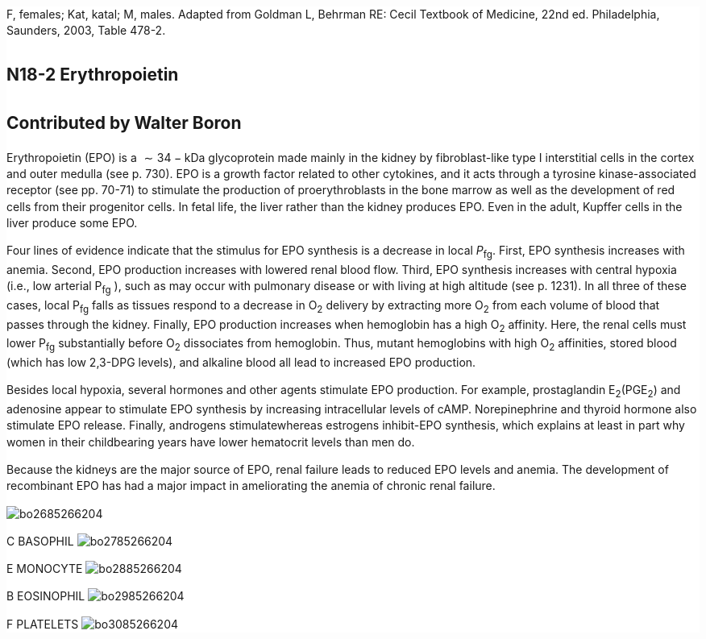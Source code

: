 F, females; Kat, katal; M, males.
Adapted from Goldman L, Behrman RE: Cecil Textbook of Medicine, 22nd ed. Philadelphia, Saunders, 2003, Table 478-2.

## N18-2 Erythropoietin

## Contributed by Walter Boron

Erythropoietin (EPO) is a $\sim 34-\mathrm{kDa}$ glycoprotein made mainly in the kidney by fibroblast-like type I interstitial cells in the cortex and outer medulla (see p. 730). EPO is a growth factor related to other cytokines, and it acts through a tyrosine kinase-associated receptor (see pp. 70-71) to stimulate the production of proerythroblasts in the bone marrow as well as the development of red cells from their progenitor cells. In fetal life, the liver rather than the kidney produces EPO. Even in the adult, Kupffer cells in the liver produce some EPO.

Four lines of evidence indicate that the stimulus for EPO synthesis is a decrease in local $P_{\mathrm{fg}}$. First, EPO synthesis increases with anemia. Second, EPO production increases with lowered renal blood flow. Third, EPO synthesis increases with central hypoxia (i.e., low arterial $\mathrm{P}_{\mathrm{fg}}$ ), such as may occur with pulmonary disease or with living at high altitude (see p. 1231). In all three of these cases, local $\mathrm{P}_{\mathrm{fg}}$ falls as tissues respond to a decrease in $\mathrm{O}_{2}$ delivery by extracting more $\mathrm{O}_{2}$ from each volume of blood that passes through the kidney. Finally, EPO production increases
when hemoglobin has a high $\mathrm{O}_{2}$ affinity. Here, the renal cells must lower $\mathrm{P}_{\mathrm{fg}}$ substantially before $\mathrm{O}_{2}$ dissociates from hemoglobin. Thus, mutant hemoglobins with high $\mathrm{O}_{2}$ affinities, stored blood (which has low 2,3-DPG levels), and alkaline blood all lead to increased EPO production.

Besides local hypoxia, several hormones and other agents stimulate EPO production. For example, prostaglandin $\mathrm{E}_{2}\left(\mathrm{PGE}_{2}\right)$ and adenosine appear to stimulate EPO synthesis by increasing intracellular levels of cAMP. Norepinephrine and thyroid hormone also stimulate EPO release. Finally, androgens stimulatewhereas estrogens inhibit-EPO synthesis, which explains at least in part why women in their childbearing years have lower hematocrit levels than men do.

Because the kidneys are the major source of EPO, renal failure leads to reduced EPO levels and anemia. The development of recombinant EPO has had a major impact in ameliorating the anemia of chronic renal failure.

![bo2685266204](bo2685266204.jpg)

C BASOPHIL
![bo2785266204](bo2785266204.jpg)

E MONOCYTE
![bo2885266204](bo2885266204.jpg)

B EOSINOPHIL
![bo2985266204](bo2985266204.jpg)

F PLATELETS
![bo3085266204](bo3085266204.jpg)
